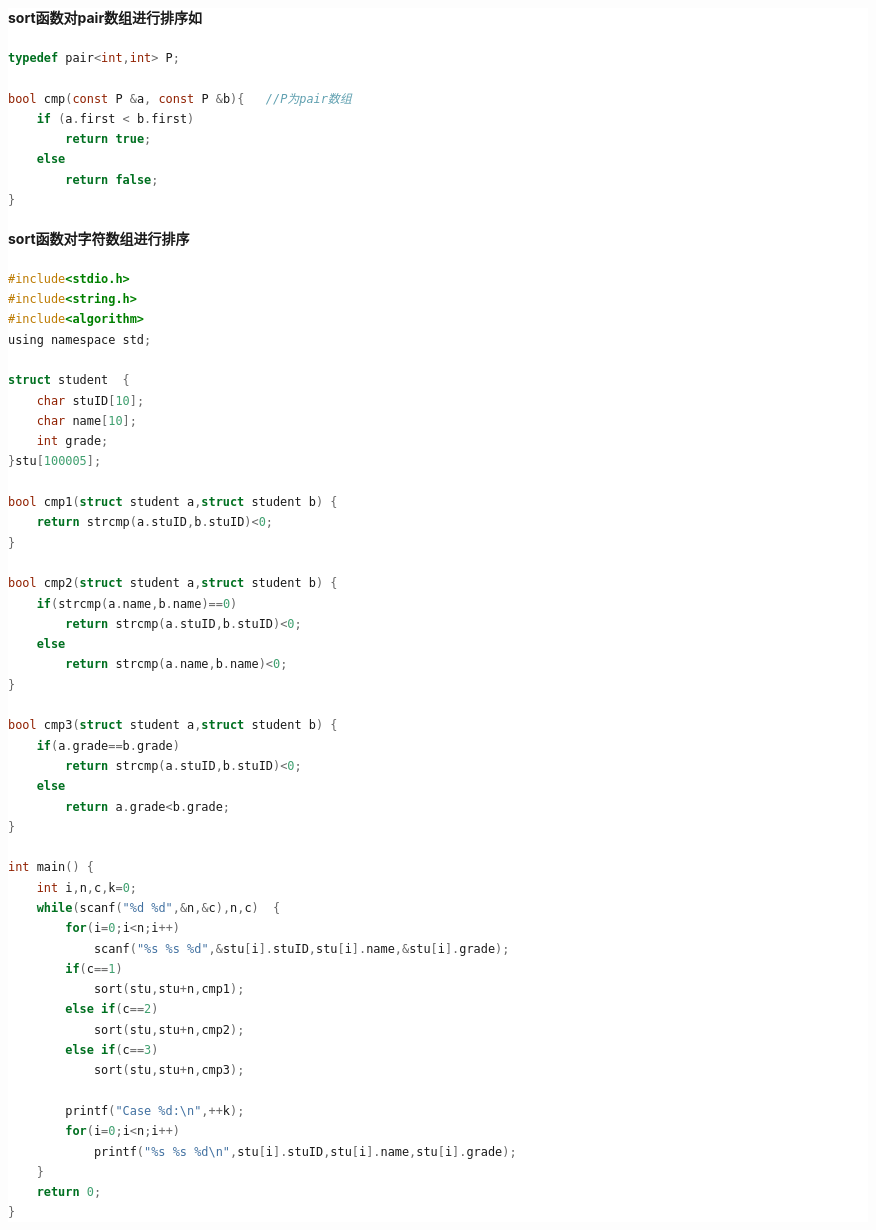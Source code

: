 #### sort函数对pair数组进行排序如

```C {.line-numbers}
typedef pair<int,int> P; 

bool cmp(const P &a, const P &b){   //P为pair数组  
    if (a.first < b.first)  
        return true;  
    else 
        return false;  
}
```

#### sort函数对字符数组进行排序

```C {.line-numbers}
#include<stdio.h>  
#include<string.h>  
#include<algorithm>  
using namespace std;

struct student  {  
    char stuID[10];  
    char name[10];  
    int grade;  
}stu[100005];  

bool cmp1(struct student a,struct student b) {  
    return strcmp(a.stuID,b.stuID)<0;  
}  

bool cmp2(struct student a,struct student b) {  
    if(strcmp(a.name,b.name)==0)  
        return strcmp(a.stuID,b.stuID)<0;  
    else  
        return strcmp(a.name,b.name)<0;  
}  

bool cmp3(struct student a,struct student b) {  
    if(a.grade==b.grade)  
        return strcmp(a.stuID,b.stuID)<0;  
    else  
        return a.grade<b.grade;  
}  

int main() {  
    int i,n,c,k=0;  
    while(scanf("%d %d",&n,&c),n,c)  {  
        for(i=0;i<n;i++)  
            scanf("%s %s %d",&stu[i].stuID,stu[i].name,&stu[i].grade);  
        if(c==1)  
            sort(stu,stu+n,cmp1);  
        else if(c==2)  
            sort(stu,stu+n,cmp2);  
        else if(c==3)  
            sort(stu,stu+n,cmp3);  

        printf("Case %d:\n",++k);  
        for(i=0;i<n;i++)  
            printf("%s %s %d\n",stu[i].stuID,stu[i].name,stu[i].grade);  
    }  
    return 0;  
}  

```